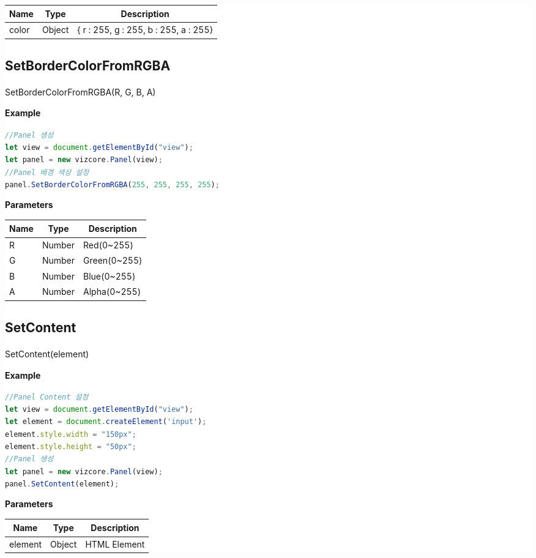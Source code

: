 | Name  | Type   | Description                           |
|-------|--------|---------------------------------------|
| color | Object | { r : 255, g : 255, b : 255, a : 255} |
</procedure>

## SetBorderColorFromRGBA
<procedure title="Panel 배경 색상 설정" collapsible="true">
<note>SetBorderColorFromRGBA(R, G, B, A)</note>

**Example**
```Javascript
//Panel 생성
let view = document.getElementById("view");
let panel = new vizcore.Panel(view);
//Panel 배경 색상 설정
panel.SetBorderColorFromRGBA(255, 255, 255, 255);
```
**Parameters**

| Name | Type   | Description  |
|------|--------|--------------|
| R    | Number | Red(0~255)   |
| G    | Number | Green(0~255) |
| B    | Number | Blue(0~255)  |
| A    | Number | Alpha(0~255) |
</procedure>

## SetContent
<procedure title="Panel Content 설정" collapsible="true">
<note>SetContent(element)</note>

**Example**
```Javascript
//Panel Content 설정
let view = document.getElementById("view");
let element = document.createElement('input');
element.style.width = "150px";
element.style.height = "50px";
//Panel 생성
let panel = new vizcore.Panel(view);
panel.SetContent(element);
```
**Parameters**

| Name    | Type   | Description  |
|---------|--------|--------------|
| element | Object | HTML Element |
</procedure>
